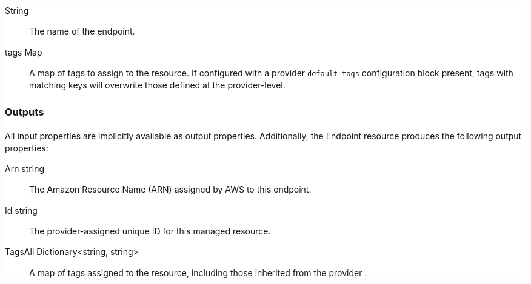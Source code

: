 </span>
        <span class="property-indicator"></span>
        <span class="property-type">String</span>
    </dt>
    <dd><p>The name of the endpoint.</p>
</dd><dt class="property-optional"
            title="Optional">
        <span id="tags_yaml">
<a data-swiftype-name="resource-property" data-swiftype-type="text" href="#tags_yaml" style="color: inherit; text-decoration: inherit;">tags</a>
</span>
        <span class="property-indicator"></span>
        <span class="property-type">Map<String></span>
    </dt>
    <dd><p>A map of tags to assign to the resource. If configured with a provider <code>default_tags</code> configuration block present, tags with matching keys will overwrite those defined at the provider-level.</p>
</dd></dl>
</pulumi-choosable>
</div>


### Outputs

All [input](#inputs) properties are implicitly available as output properties. Additionally, the Endpoint resource produces the following output properties:



<div>
<pulumi-choosable type="language" values="csharp">
<dl class="resources-properties"><dt class="property-"
            title="">
        <span id="arn_csharp">
<a data-swiftype-name="resource-property" data-swiftype-type="text" href="#arn_csharp" style="color: inherit; text-decoration: inherit;">Arn</a>
</span>
        <span class="property-indicator"></span>
        <span class="property-type">string</span>
    </dt>
    <dd><p>The Amazon Resource Name (ARN) assigned by AWS to this endpoint.</p>
</dd><dt class="property-"
            title="">
        <span id="id_csharp">
<a data-swiftype-name="resource-property" data-swiftype-type="text" href="#id_csharp" style="color: inherit; text-decoration: inherit;">Id</a>
</span>
        <span class="property-indicator"></span>
        <span class="property-type">string</span>
    </dt>
    <dd><p>The provider-assigned unique ID for this managed resource.</p>
</dd><dt class="property-"
            title="">
        <span id="tagsall_csharp">
<a data-swiftype-name="resource-property" data-swiftype-type="text" href="#tagsall_csharp" style="color: inherit; text-decoration: inherit;">Tags<wbr>All</a>
</span>
        <span class="property-indicator"></span>
        <span class="property-type">Dictionary&lt;string, string&gt;</span>
    </dt>
    <dd><p>A map of tags assigned to the resource, including those inherited from the provider .</p>
</dd></dl>
</pulumi-choosable>
</div>
